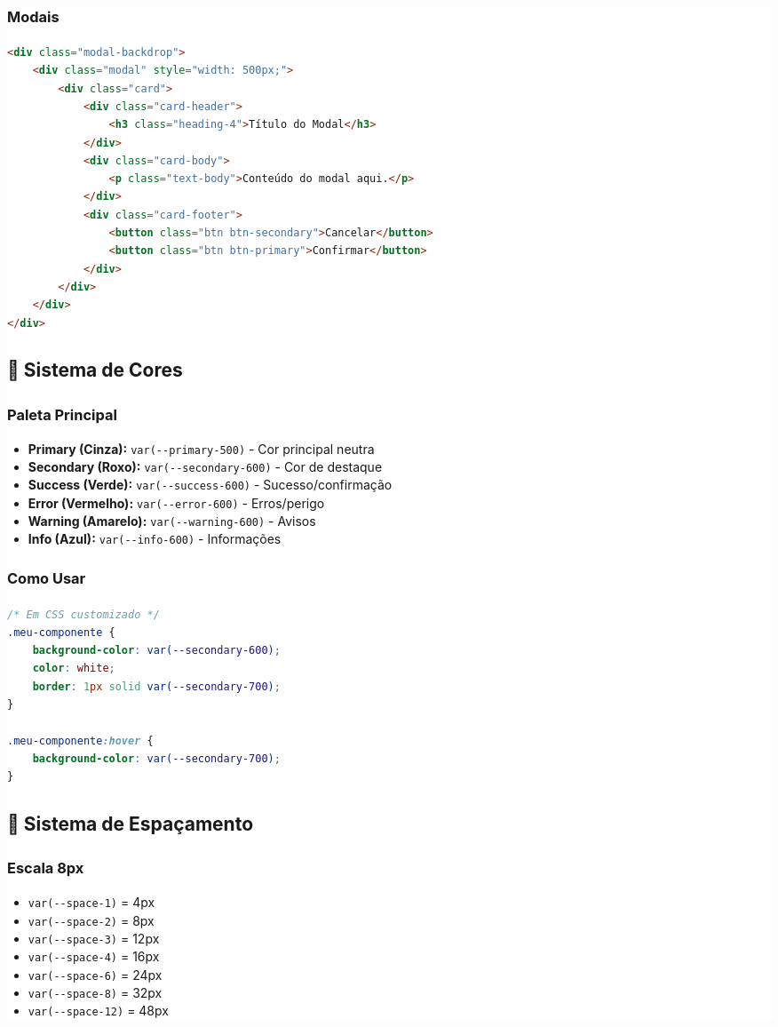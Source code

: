 ### **Modais**
```html
<div class="modal-backdrop">
    <div class="modal" style="width: 500px;">
        <div class="card">
            <div class="card-header">
                <h3 class="heading-4">Título do Modal</h3>
            </div>
            <div class="card-body">
                <p class="text-body">Conteúdo do modal aqui.</p>
            </div>
            <div class="card-footer">
                <button class="btn btn-secondary">Cancelar</button>
                <button class="btn btn-primary">Confirmar</button>
            </div>
        </div>
    </div>
</div>
```

## 🎨 Sistema de Cores

### **Paleta Principal**
- **Primary (Cinza):** `var(--primary-500)` - Cor principal neutra
- **Secondary (Roxo):** `var(--secondary-600)` - Cor de destaque
- **Success (Verde):** `var(--success-600)` - Sucesso/confirmação
- **Error (Vermelho):** `var(--error-600)` - Erros/perigo
- **Warning (Amarelo):** `var(--warning-600)` - Avisos
- **Info (Azul):** `var(--info-600)` - Informações

### **Como Usar**
```css
/* Em CSS customizado */
.meu-componente {
    background-color: var(--secondary-600);
    color: white;
    border: 1px solid var(--secondary-700);
}

.meu-componente:hover {
    background-color: var(--secondary-700);
}
```

## 📐 Sistema de Espaçamento

### **Escala 8px**
- `var(--space-1)` = 4px
- `var(--space-2)` = 8px
- `var(--space-3)` = 12px
- `var(--space-4)` = 16px
- `var(--space-6)` = 24px
- `var(--space-8)` = 32px
- `var(--space-12)` = 48px
